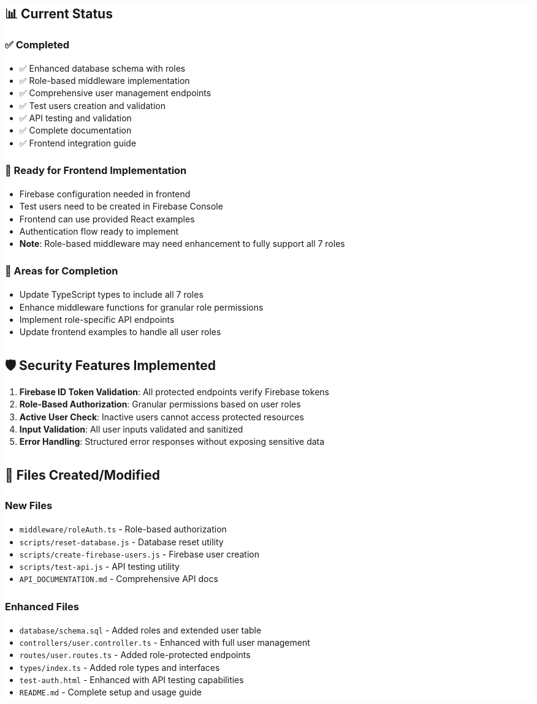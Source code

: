 ## 📊 Current Status

### ✅ Completed
- ✅ Enhanced database schema with roles
- ✅ Role-based middleware implementation
- ✅ Comprehensive user management endpoints
- ✅ Test users creation and validation
- ✅ API testing and validation
- ✅ Complete documentation
- ✅ Frontend integration guide

### 🔄 Ready for Frontend Implementation
- Firebase configuration needed in frontend
- Test users need to be created in Firebase Console  
- Frontend can use provided React examples
- Authentication flow ready to implement
- **Note**: Role-based middleware may need enhancement to fully support all 7 roles

### 🚧 Areas for Completion
- Update TypeScript types to include all 7 roles
- Enhance middleware functions for granular role permissions
- Implement role-specific API endpoints
- Update frontend examples to handle all user roles

## 🛡️ Security Features Implemented

1. **Firebase ID Token Validation**: All protected endpoints verify Firebase tokens
2. **Role-Based Authorization**: Granular permissions based on user roles
3. **Active User Check**: Inactive users cannot access protected resources
4. **Input Validation**: All user inputs validated and sanitized
5. **Error Handling**: Structured error responses without exposing sensitive data

## 📁 Files Created/Modified

### New Files
- `middleware/roleAuth.ts` - Role-based authorization
- `scripts/reset-database.js` - Database reset utility
- `scripts/create-firebase-users.js` - Firebase user creation
- `scripts/test-api.js` - API testing utility
- `API_DOCUMENTATION.md` - Comprehensive API docs

### Enhanced Files
- `database/schema.sql` - Added roles and extended user table
- `controllers/user.controller.ts` - Enhanced with full user management
- `routes/user.routes.ts` - Added role-protected endpoints
- `types/index.ts` - Added role types and interfaces
- `test-auth.html` - Enhanced with API testing capabilities
- `README.md` - Complete setup and usage guide
